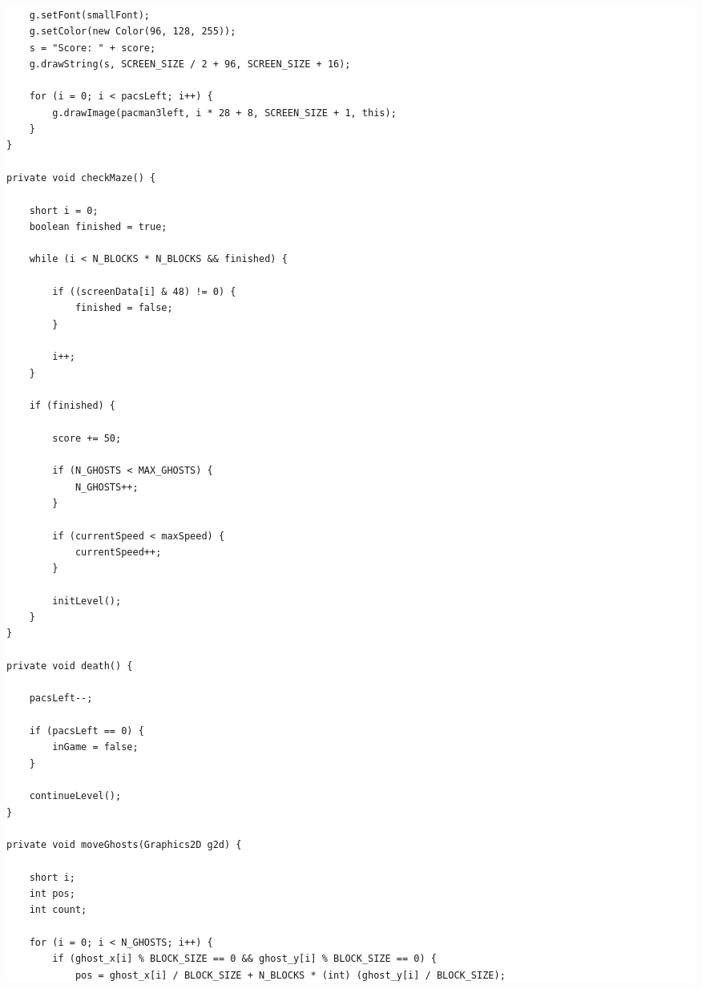         g.setFont(smallFont);
        g.setColor(new Color(96, 128, 255));
        s = "Score: " + score;
        g.drawString(s, SCREEN_SIZE / 2 + 96, SCREEN_SIZE + 16);

        for (i = 0; i < pacsLeft; i++) {
            g.drawImage(pacman3left, i * 28 + 8, SCREEN_SIZE + 1, this);
        }
    }

    private void checkMaze() {

        short i = 0;
        boolean finished = true;

        while (i < N_BLOCKS * N_BLOCKS && finished) {

            if ((screenData[i] & 48) != 0) {
                finished = false;
            }

            i++;
        }

        if (finished) {

            score += 50;

            if (N_GHOSTS < MAX_GHOSTS) {
                N_GHOSTS++;
            }

            if (currentSpeed < maxSpeed) {
                currentSpeed++;
            }

            initLevel();
        }
    }

    private void death() {

        pacsLeft--;

        if (pacsLeft == 0) {
            inGame = false;
        }

        continueLevel();
    }

    private void moveGhosts(Graphics2D g2d) {

        short i;
        int pos;
        int count;

        for (i = 0; i < N_GHOSTS; i++) {
            if (ghost_x[i] % BLOCK_SIZE == 0 && ghost_y[i] % BLOCK_SIZE == 0) {
                pos = ghost_x[i] / BLOCK_SIZE + N_BLOCKS * (int) (ghost_y[i] / BLOCK_SIZE);
